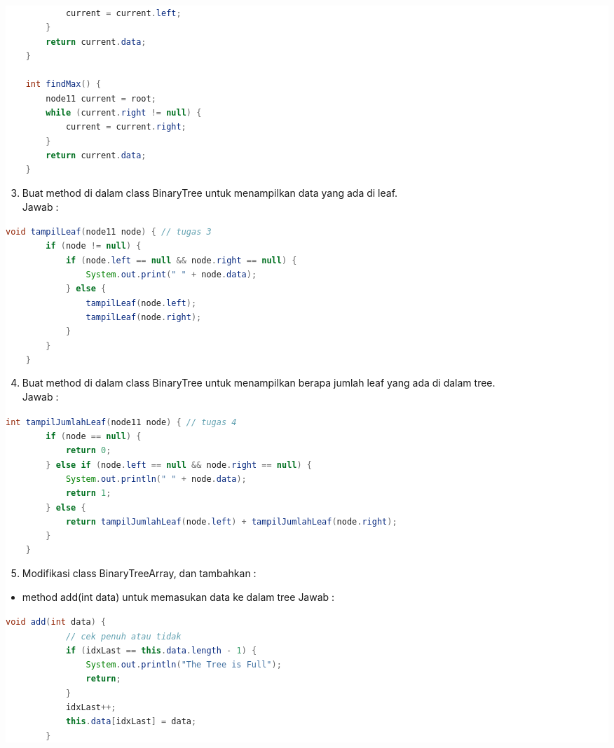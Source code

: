``` java
            current = current.left;
        }
        return current.data;
    }

    int findMax() {
        node11 current = root;
        while (current.right != null) {
            current = current.right;
        }
        return current.data;
    }
``` 

3. Buat method di dalam class BinaryTree untuk menampilkan data yang ada di leaf.<br>
Jawab : <br>
``` java 
void tampilLeaf(node11 node) { // tugas 3
        if (node != null) {
            if (node.left == null && node.right == null) {
                System.out.print(" " + node.data);
            } else {
                tampilLeaf(node.left);
                tampilLeaf(node.right);
            }
        }
    }
```
4. Buat method di dalam class BinaryTree untuk menampilkan berapa jumlah leaf yang ada
di dalam tree.<br>
Jawab : <br>
``` java
int tampilJumlahLeaf(node11 node) { // tugas 4
        if (node == null) {
            return 0;
        } else if (node.left == null && node.right == null) {
            System.out.println(" " + node.data);
            return 1;
        } else {
            return tampilJumlahLeaf(node.left) + tampilJumlahLeaf(node.right);
        }
    }
```
5. Modifikasi class BinaryTreeArray, dan tambahkan :
- method add(int data) untuk memasukan data ke dalam tree
Jawab :<br>
``` java
void add(int data) {
            // cek penuh atau tidak
            if (idxLast == this.data.length - 1) {
                System.out.println("The Tree is Full");
                return;
            }
            idxLast++;
            this.data[idxLast] = data;
        }
```

